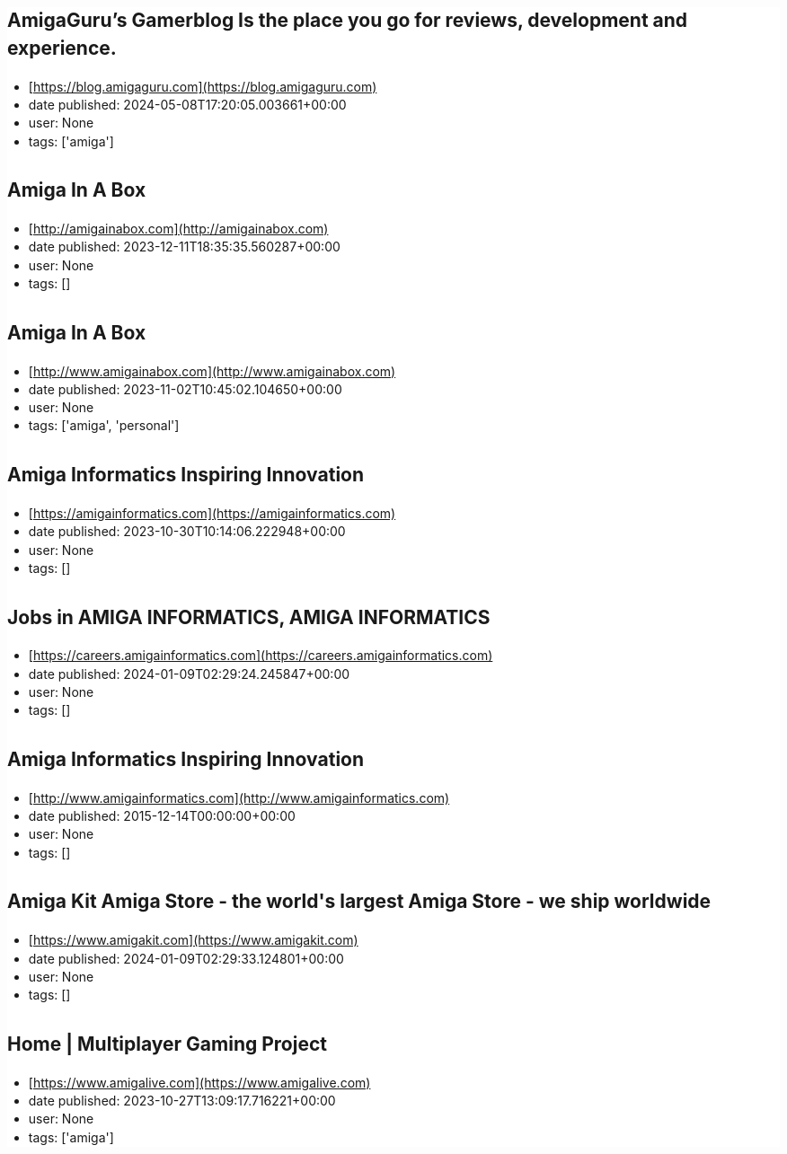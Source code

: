 ## AmigaGuru’s Gamerblog Is the place you go for reviews, development and experience.
 - [https://blog.amigaguru.com](https://blog.amigaguru.com)
 - date published: 2024-05-08T17:20:05.003661+00:00
 - user: None
 - tags: ['amiga']

## Amiga In A Box
 - [http://amigainabox.com](http://amigainabox.com)
 - date published: 2023-12-11T18:35:35.560287+00:00
 - user: None
 - tags: []

## Amiga In A Box
 - [http://www.amigainabox.com](http://www.amigainabox.com)
 - date published: 2023-11-02T10:45:02.104650+00:00
 - user: None
 - tags: ['amiga', 'personal']

## Amiga Informatics Inspiring Innovation
 - [https://amigainformatics.com](https://amigainformatics.com)
 - date published: 2023-10-30T10:14:06.222948+00:00
 - user: None
 - tags: []

## Jobs in AMIGA INFORMATICS, AMIGA INFORMATICS
 - [https://careers.amigainformatics.com](https://careers.amigainformatics.com)
 - date published: 2024-01-09T02:29:24.245847+00:00
 - user: None
 - tags: []

## Amiga Informatics Inspiring Innovation
 - [http://www.amigainformatics.com](http://www.amigainformatics.com)
 - date published: 2015-12-14T00:00:00+00:00
 - user: None
 - tags: []

## Amiga Kit Amiga Store - the world's largest Amiga Store - we ship worldwide
 - [https://www.amigakit.com](https://www.amigakit.com)
 - date published: 2024-01-09T02:29:33.124801+00:00
 - user: None
 - tags: []

## Home | Multiplayer Gaming Project
 - [https://www.amigalive.com](https://www.amigalive.com)
 - date published: 2023-10-27T13:09:17.716221+00:00
 - user: None
 - tags: ['amiga']
